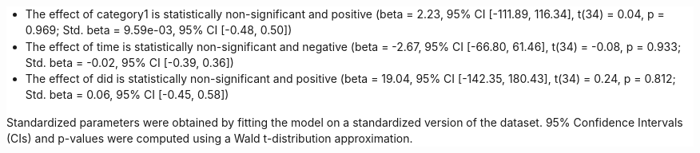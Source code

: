   - The effect of category1 is statistically non-significant and positive (beta = 2.23, 95% CI [-111.89, 116.34], t(34) = 0.04, p = 0.969; Std. beta = 9.59e-03, 95% CI [-0.48, 0.50])
  - The effect of time is statistically non-significant and negative (beta = -2.67, 95% CI [-66.80, 61.46], t(34) = -0.08, p = 0.933; Std. beta = -0.02, 95% CI [-0.39, 0.36])
  - The effect of did is statistically non-significant and positive (beta = 19.04, 95% CI [-142.35, 180.43], t(34) = 0.24, p = 0.812; Std. beta = 0.06, 95% CI [-0.45, 0.58])

Standardized parameters were obtained by fitting the model on a standardized version of the dataset. 95% Confidence Intervals (CIs) and p-values were computed using a Wald t-distribution approximation.



